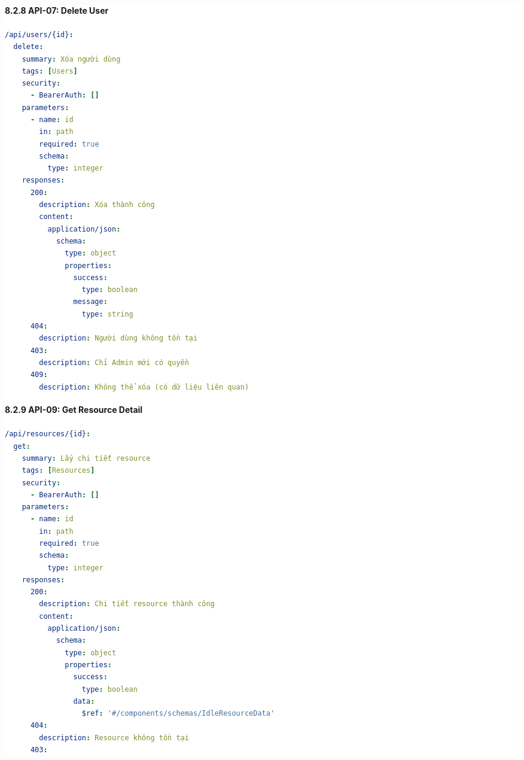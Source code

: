 #### 8.2.8 API-07: Delete User

```yaml
/api/users/{id}:
  delete:
    summary: Xóa người dùng
    tags: [Users]
    security:
      - BearerAuth: []
    parameters:
      - name: id
        in: path
        required: true
        schema:
          type: integer
    responses:
      200:
        description: Xóa thành công
        content:
          application/json:
            schema:
              type: object
              properties:
                success:
                  type: boolean
                message:
                  type: string
      404:
        description: Người dùng không tồn tại
      403:
        description: Chỉ Admin mới có quyền
      409:
        description: Không thể xóa (có dữ liệu liên quan)
```

#### 8.2.9 API-09: Get Resource Detail

```yaml
/api/resources/{id}:
  get:
    summary: Lấy chi tiết resource
    tags: [Resources]
    security:
      - BearerAuth: []
    parameters:
      - name: id
        in: path
        required: true
        schema:
          type: integer
    responses:
      200:
        description: Chi tiết resource thành công
        content:
          application/json:
            schema:
              type: object
              properties:
                success:
                  type: boolean
                data:
                  $ref: '#/components/schemas/IdleResourceData'
      404:
        description: Resource không tồn tại
      403:
```
